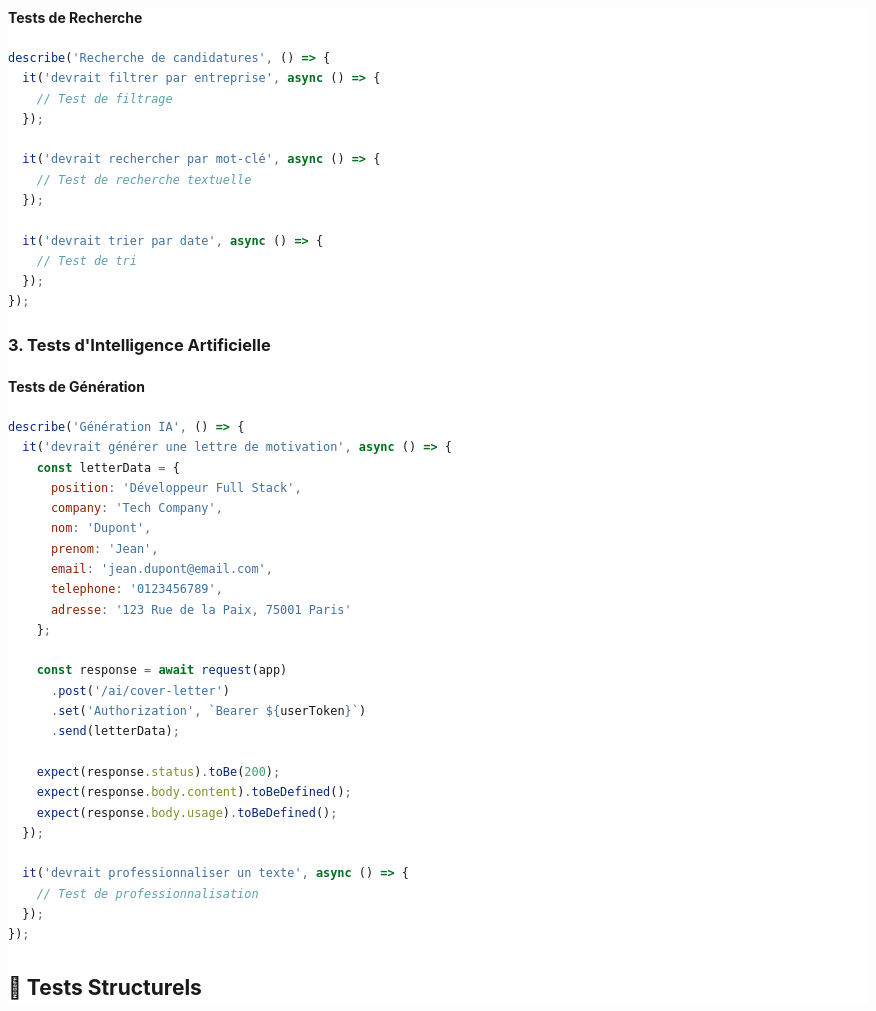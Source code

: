 #### **Tests de Recherche**
```javascript
describe('Recherche de candidatures', () => {
  it('devrait filtrer par entreprise', async () => {
    // Test de filtrage
  });
  
  it('devrait rechercher par mot-clé', async () => {
    // Test de recherche textuelle
  });
  
  it('devrait trier par date', async () => {
    // Test de tri
  });
});
```

### 3. Tests d'Intelligence Artificielle

#### **Tests de Génération**
```javascript
describe('Génération IA', () => {
  it('devrait générer une lettre de motivation', async () => {
    const letterData = {
      position: 'Développeur Full Stack',
      company: 'Tech Company',
      nom: 'Dupont',
      prenom: 'Jean',
      email: 'jean.dupont@email.com',
      telephone: '0123456789',
      adresse: '123 Rue de la Paix, 75001 Paris'
    };
    
    const response = await request(app)
      .post('/ai/cover-letter')
      .set('Authorization', `Bearer ${userToken}`)
      .send(letterData);
    
    expect(response.status).toBe(200);
    expect(response.body.content).toBeDefined();
    expect(response.body.usage).toBeDefined();
  });
  
  it('devrait professionnaliser un texte', async () => {
    // Test de professionnalisation
  });
});
```

## 🔧 Tests Structurels
